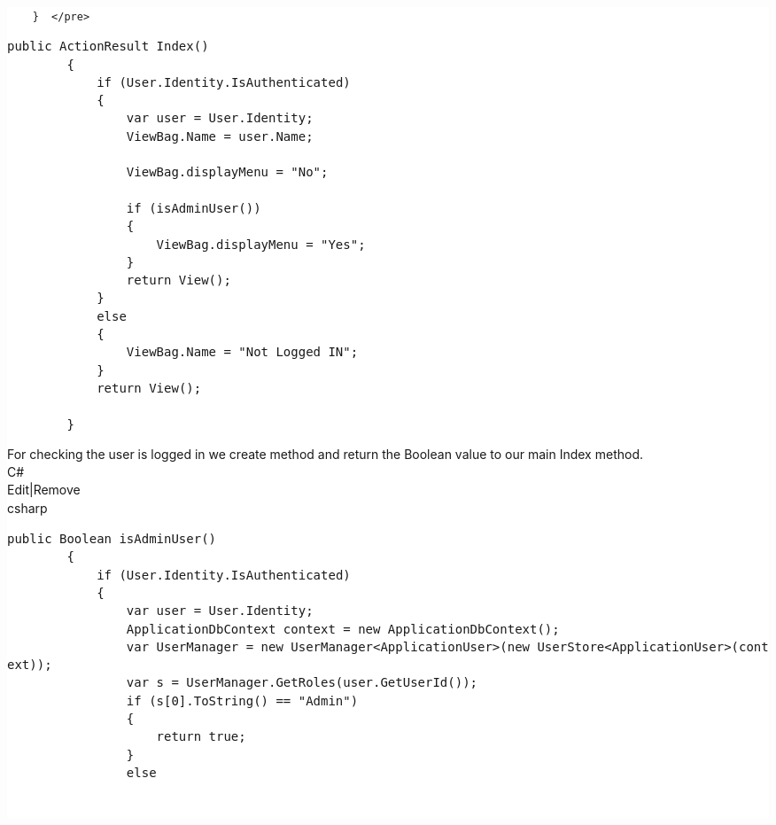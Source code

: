        }  </pre>
<div class="preview">
<pre class="csharp"><span class="cs__keyword">public</span>&nbsp;ActionResult&nbsp;Index()&nbsp;&nbsp;&nbsp;
&nbsp;&nbsp;&nbsp;&nbsp;&nbsp;&nbsp;&nbsp;&nbsp;{&nbsp;&nbsp;&nbsp;
&nbsp;&nbsp;&nbsp;&nbsp;&nbsp;&nbsp;&nbsp;&nbsp;&nbsp;&nbsp;&nbsp;&nbsp;<span class="cs__keyword">if</span>&nbsp;(User.Identity.IsAuthenticated)&nbsp;&nbsp;&nbsp;
&nbsp;&nbsp;&nbsp;&nbsp;&nbsp;&nbsp;&nbsp;&nbsp;&nbsp;&nbsp;&nbsp;&nbsp;{&nbsp;&nbsp;&nbsp;
&nbsp;&nbsp;&nbsp;&nbsp;&nbsp;&nbsp;&nbsp;&nbsp;&nbsp;&nbsp;&nbsp;&nbsp;&nbsp;&nbsp;&nbsp;&nbsp;var&nbsp;user&nbsp;=&nbsp;User.Identity;&nbsp;&nbsp;&nbsp;
&nbsp;&nbsp;&nbsp;&nbsp;&nbsp;&nbsp;&nbsp;&nbsp;&nbsp;&nbsp;&nbsp;&nbsp;&nbsp;&nbsp;&nbsp;&nbsp;ViewBag.Name&nbsp;=&nbsp;user.Name;&nbsp;&nbsp;&nbsp;
&nbsp;&nbsp;&nbsp;&nbsp;&nbsp;&nbsp;&nbsp;&nbsp;&nbsp;&nbsp;&nbsp;&nbsp;&nbsp;&nbsp;&nbsp;
&nbsp;&nbsp;&nbsp;&nbsp;&nbsp;&nbsp;&nbsp;&nbsp;&nbsp;&nbsp;&nbsp;&nbsp;&nbsp;&nbsp;&nbsp;&nbsp;ViewBag.displayMenu&nbsp;=&nbsp;<span class="cs__string">&quot;No&quot;</span>;&nbsp;&nbsp;&nbsp;
&nbsp;&nbsp;&nbsp;
&nbsp;&nbsp;&nbsp;&nbsp;&nbsp;&nbsp;&nbsp;&nbsp;&nbsp;&nbsp;&nbsp;&nbsp;&nbsp;&nbsp;&nbsp;&nbsp;<span class="cs__keyword">if</span>&nbsp;(isAdminUser())&nbsp;&nbsp;&nbsp;
&nbsp;&nbsp;&nbsp;&nbsp;&nbsp;&nbsp;&nbsp;&nbsp;&nbsp;&nbsp;&nbsp;&nbsp;&nbsp;&nbsp;&nbsp;&nbsp;{&nbsp;&nbsp;&nbsp;
&nbsp;&nbsp;&nbsp;&nbsp;&nbsp;&nbsp;&nbsp;&nbsp;&nbsp;&nbsp;&nbsp;&nbsp;&nbsp;&nbsp;&nbsp;&nbsp;&nbsp;&nbsp;&nbsp;&nbsp;ViewBag.displayMenu&nbsp;=&nbsp;<span class="cs__string">&quot;Yes&quot;</span>;&nbsp;&nbsp;&nbsp;
&nbsp;&nbsp;&nbsp;&nbsp;&nbsp;&nbsp;&nbsp;&nbsp;&nbsp;&nbsp;&nbsp;&nbsp;&nbsp;&nbsp;&nbsp;&nbsp;}&nbsp;&nbsp;&nbsp;
&nbsp;&nbsp;&nbsp;&nbsp;&nbsp;&nbsp;&nbsp;&nbsp;&nbsp;&nbsp;&nbsp;&nbsp;&nbsp;&nbsp;&nbsp;&nbsp;<span class="cs__keyword">return</span>&nbsp;View();&nbsp;&nbsp;&nbsp;
&nbsp;&nbsp;&nbsp;&nbsp;&nbsp;&nbsp;&nbsp;&nbsp;&nbsp;&nbsp;&nbsp;&nbsp;}&nbsp;&nbsp;&nbsp;
&nbsp;&nbsp;&nbsp;&nbsp;&nbsp;&nbsp;&nbsp;&nbsp;&nbsp;&nbsp;&nbsp;&nbsp;<span class="cs__keyword">else</span>&nbsp;&nbsp;&nbsp;
&nbsp;&nbsp;&nbsp;&nbsp;&nbsp;&nbsp;&nbsp;&nbsp;&nbsp;&nbsp;&nbsp;&nbsp;{&nbsp;&nbsp;&nbsp;
&nbsp;&nbsp;&nbsp;&nbsp;&nbsp;&nbsp;&nbsp;&nbsp;&nbsp;&nbsp;&nbsp;&nbsp;&nbsp;&nbsp;&nbsp;&nbsp;ViewBag.Name&nbsp;=&nbsp;<span class="cs__string">&quot;Not&nbsp;Logged&nbsp;IN&quot;</span>;&nbsp;&nbsp;&nbsp;
&nbsp;&nbsp;&nbsp;&nbsp;&nbsp;&nbsp;&nbsp;&nbsp;&nbsp;&nbsp;&nbsp;&nbsp;}&nbsp;&nbsp;&nbsp;
&nbsp;&nbsp;&nbsp;&nbsp;&nbsp;&nbsp;&nbsp;&nbsp;&nbsp;&nbsp;&nbsp;&nbsp;<span class="cs__keyword">return</span>&nbsp;View();&nbsp;&nbsp;&nbsp;
&nbsp;&nbsp;&nbsp;
&nbsp;&nbsp;&nbsp;&nbsp;&nbsp;&nbsp;&nbsp;&nbsp;}&nbsp;&nbsp;</pre>
</div>
</div>
</div>
<div class="endscriptcode"><span>For checking the user is logged in we create method and return the Boolean value to our main Index method.</span><span>&nbsp;</span></div>
<div class="scriptcode">
<div class="pluginEditHolder" pluginCommand="mceScriptCode">
<div class="title"><span>C#</span></div>
<div class="pluginLinkHolder"><span class="pluginEditHolderLink">Edit</span>|<span class="pluginRemoveHolderLink">Remove</span></div>
<span class="hidden">csharp</span>
<pre class="hidden">public Boolean isAdminUser()  
        {  
            if (User.Identity.IsAuthenticated)  
            {  
                var user = User.Identity;  
                ApplicationDbContext context = new ApplicationDbContext();  
                var UserManager = new UserManager&lt;ApplicationUser&gt;(new UserStore&lt;ApplicationUser&gt;(context));  
                var s = UserManager.GetRoles(user.GetUserId());  
                if (s[0].ToString() == &quot;Admin&quot;)  
                {  
                    return true;  
                }  
                else  